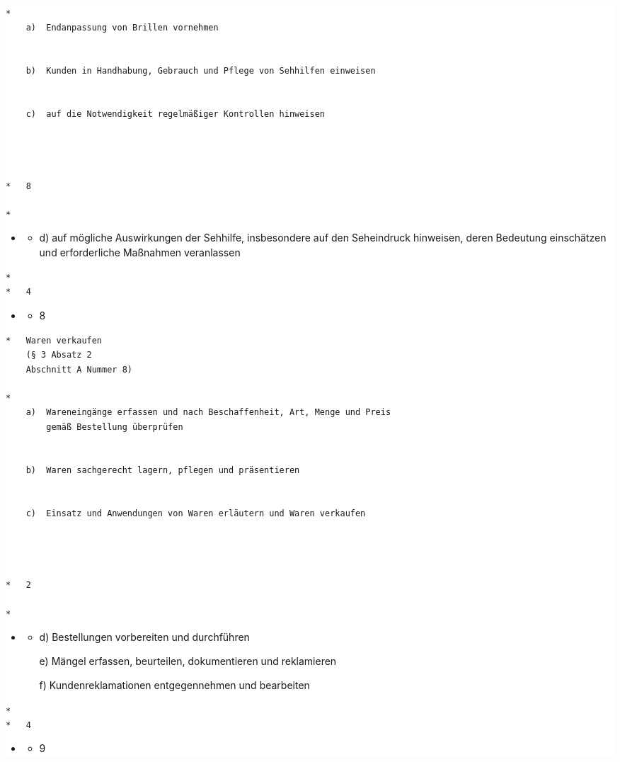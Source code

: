     *
        a)  Endanpassung von Brillen vornehmen


        b)  Kunden in Handhabung, Gebrauch und Pflege von Sehhilfen einweisen


        c)  auf die Notwendigkeit regelmäßiger Kontrollen hinweisen




    *   8

    *

*    *
        d)  auf mögliche Auswirkungen der Sehhilfe, insbesondere auf den
            Seheindruck hinweisen, deren Bedeutung einschätzen und erforderliche
            Maßnahmen veranlassen




    *
    *   4


*    *   8

    *   Waren verkaufen
        (§ 3 Absatz 2
        Abschnitt A Nummer 8)

    *
        a)  Wareneingänge erfassen und nach Beschaffenheit, Art, Menge und Preis
            gemäß Bestellung überprüfen


        b)  Waren sachgerecht lagern, pflegen und präsentieren


        c)  Einsatz und Anwendungen von Waren erläutern und Waren verkaufen




    *   2

    *

*    *
        d)  Bestellungen vorbereiten und durchführen


        e)  Mängel erfassen, beurteilen, dokumentieren und reklamieren


        f)  Kundenreklamationen entgegennehmen und bearbeiten




    *
    *   4


*    *   9
